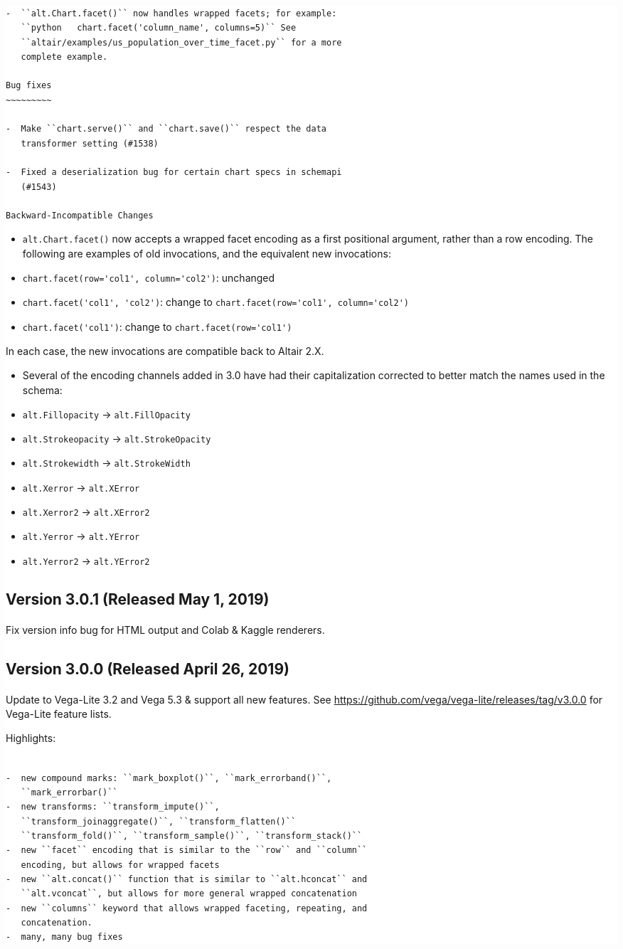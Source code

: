 ```
-  ``alt.Chart.facet()`` now handles wrapped facets; for example:
   ``python   chart.facet('column_name', columns=5)`` See
   ``altair/examples/us_population_over_time_facet.py`` for a more
   complete example.

Bug fixes
~~~~~~~~~

-  Make ``chart.serve()`` and ``chart.save()`` respect the data
   transformer setting (#1538)

-  Fixed a deserialization bug for certain chart specs in schemapi
   (#1543)

Backward-Incompatible Changes
```

- `alt.Chart.facet()` now accepts a wrapped facet encoding as a first
  positional argument, rather than a row encoding. The following are
  examples of old invocations, and the equivalent new invocations:

- `chart.facet(row='col1', column='col2')`: unchanged
- `chart.facet('col1', 'col2')`: change to
  `chart.facet(row='col1', column='col2')`
- `chart.facet('col1')`: change to `chart.facet(row='col1')`

In each case, the new invocations are compatible back to Altair 2.X.

- Several of the encoding channels added in 3.0 have had their
  capitalization corrected to better match the names used in the
  schema:

- `alt.Fillopacity` -> `alt.FillOpacity`
- `alt.Strokeopacity` -> `alt.StrokeOpacity`
- `alt.Strokewidth` -> `alt.StrokeWidth`
- `alt.Xerror` -> `alt.XError`
- `alt.Xerror2` -> `alt.XError2`
- `alt.Yerror` -> `alt.YError`
- `alt.Yerror2` -> `alt.YError2`

## Version 3.0.1 (Released May 1, 2019)

Fix version info bug for HTML output and Colab & Kaggle renderers.

## Version 3.0.0 (Released April 26, 2019)

Update to Vega-Lite 3.2 and Vega 5.3 & support all new features. See
https://github.com/vega/vega-lite/releases/tag/v3.0.0 for Vega-Lite
feature lists.

Highlights:

```

-  new compound marks: ``mark_boxplot()``, ``mark_errorband()``,
   ``mark_errorbar()``
-  new transforms: ``transform_impute()``,
   ``transform_joinaggregate()``, ``transform_flatten()``
   ``transform_fold()``, ``transform_sample()``, ``transform_stack()``
-  new ``facet`` encoding that is similar to the ``row`` and ``column``
   encoding, but allows for wrapped facets
-  new ``alt.concat()`` function that is similar to ``alt.hconcat`` and
   ``alt.vconcat``, but allows for more general wrapped concatenation
-  new ``columns`` keyword that allows wrapped faceting, repeating, and
   concatenation.
-  many, many bug fixes
```